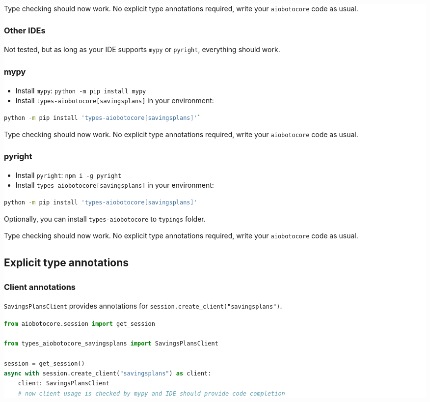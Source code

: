Type checking should now work. No explicit type annotations required, write
your `aiobotocore` code as usual.

<a id="other-ides"></a>

### Other IDEs

Not tested, but as long as your IDE supports `mypy` or `pyright`, everything
should work.

<a id="mypy"></a>

### mypy

- Install `mypy`: `python -m pip install mypy`
- Install `types-aiobotocore[savingsplans]` in your environment:

```bash
python -m pip install 'types-aiobotocore[savingsplans]'`
```

Type checking should now work. No explicit type annotations required, write
your `aiobotocore` code as usual.

<a id="pyright"></a>

### pyright

- Install `pyright`: `npm i -g pyright`
- Install `types-aiobotocore[savingsplans]` in your environment:

```bash
python -m pip install 'types-aiobotocore[savingsplans]'
```

Optionally, you can install `types-aiobotocore` to `typings` folder.

Type checking should now work. No explicit type annotations required, write
your `aiobotocore` code as usual.

<a id="explicit-type-annotations"></a>

## Explicit type annotations

<a id="client-annotations"></a>

### Client annotations

`SavingsPlansClient` provides annotations for
`session.create_client("savingsplans")`.

```python
from aiobotocore.session import get_session

from types_aiobotocore_savingsplans import SavingsPlansClient

session = get_session()
async with session.create_client("savingsplans") as client:
    client: SavingsPlansClient
    # now client usage is checked by mypy and IDE should provide code completion
```
